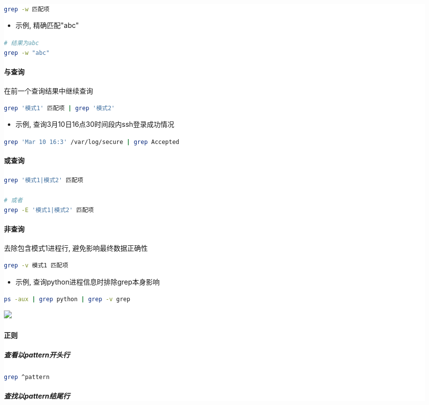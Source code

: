 ```sh
grep -w 匹配项
```

- 示例, 精确匹配"abc"

```sh
# 结果为abc
grep -w "abc"
```

#### 与查询

在前一个查询结果中继续查询

```sh
grep '模式1' 匹配项 | grep '模式2'
```

- 示例, 查询3月10日16点30时间段内ssh登录成功情况

```sh
grep 'Mar 10 16:3' /var/log/secure | grep Accepted
```

#### 或查询

```sh
grep '模式1|模式2' 匹配项

# 或者
grep -E '模式1|模式2' 匹配项
```

#### 非查询

去除包含模式1进程行, 避免影响最终数据正确性

```sh
grep -v 模式1 匹配项
```

- 示例, 查询python进程信息时排除grep本身影响

```sh
ps -aux | grep python | grep -v grep
```

![](/assets/image/20241117_140133.jpg)

#### 正则

##### 查看以pattern开头行

```sh
grep ^pattern
```

##### 查找以pattern结尾行
